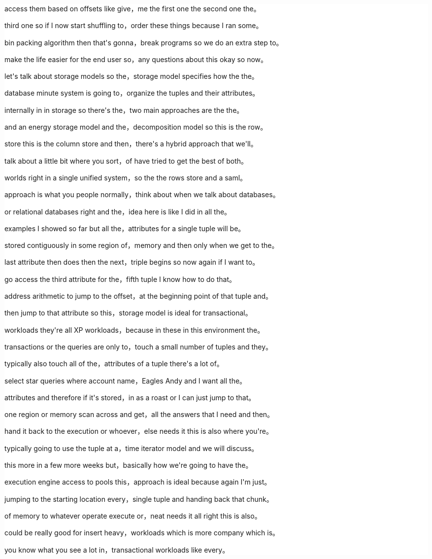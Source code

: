 access them based on offsets like give，me the first one the second one the。

third one so if I now start shuffling to，order these things because I ran some。

bin packing algorithm then that's gonna，break programs so we do an extra step to。

make the life easier for the end user so，any questions about this okay so now。

let's talk about storage models so the，storage model specifies how the the。

database minute system is going to，organize the tuples and their attributes。

internally in in storage so there's the，two main approaches are the the。

and an energy storage model and the，decomposition model so this is the row。

store this is the column store and then，there's a hybrid approach that we'll。

talk about a little bit where you sort，of have tried to get the best of both。

worlds right in a single unified system，so the the rows store and a saml。

approach is what you people normally，think about when we talk about databases。

or relational databases right and the，idea here is like I did in all the。

examples I showed so far but all the，attributes for a single tuple will be。

stored contiguously in some region of，memory and then only when we get to the。

last attribute then does then the next，triple begins so now again if I want to。

go access the third attribute for the，fifth tuple I know how to do that。

address arithmetic to jump to the offset，at the beginning point of that tuple and。

then jump to that attribute so this，storage model is ideal for transactional。

workloads they're all XP workloads，because in these in this environment the。

transactions or the queries are only to，touch a small number of tuples and they。

typically also touch all of the，attributes of a tuple there's a lot of。

select star queries where account name，Eagles Andy and I want all the。

attributes and therefore if it's stored，in as a roast or I can just jump to that。

one region or memory scan across and get，all the answers that I need and then。

hand it back to the execution or whoever，else needs it this is also where you're。

typically going to use the tuple at a，time iterator model and we will discuss。

this more in a few more weeks but，basically how we're going to have the。

execution engine access to pools this，approach is ideal because again I'm just。

jumping to the starting location every，single tuple and handing back that chunk。

of memory to whatever operate execute or，neat needs it all right this is also。

could be really good for insert heavy，workloads which is more company which is。

you know what you see a lot in，transactional workloads like every。
